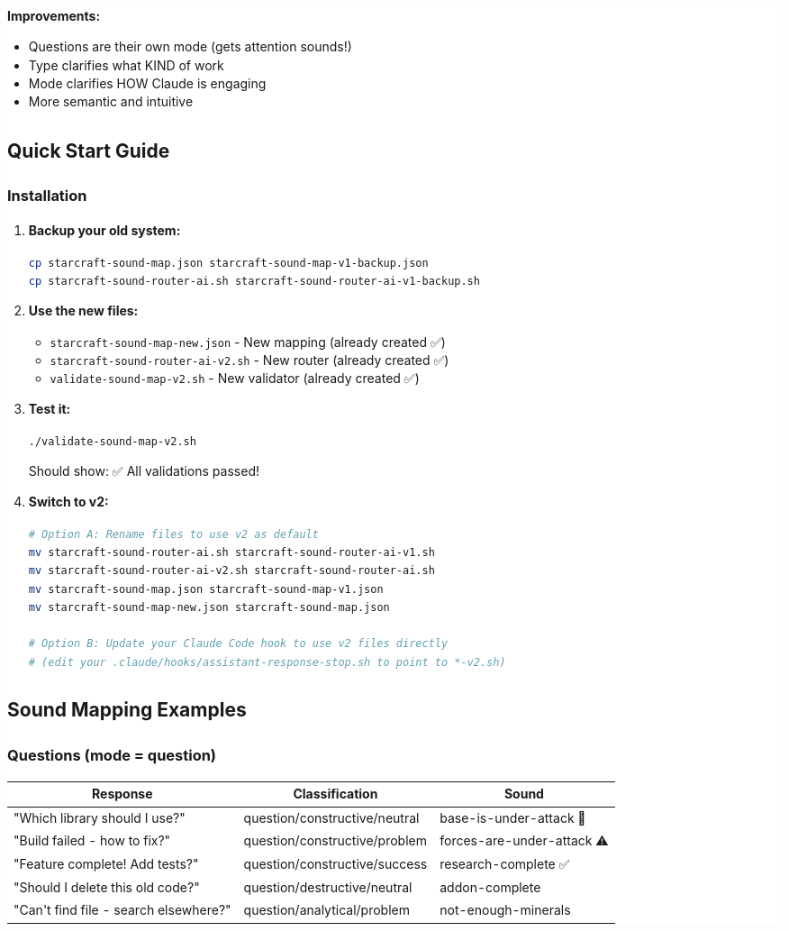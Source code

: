 **Improvements:**
- Questions are their own mode (gets attention sounds!)
- Type clarifies what KIND of work
- Mode clarifies HOW Claude is engaging
- More semantic and intuitive

## Quick Start Guide

### Installation

1. **Backup your old system:**
   ```bash
   cp starcraft-sound-map.json starcraft-sound-map-v1-backup.json
   cp starcraft-sound-router-ai.sh starcraft-sound-router-ai-v1-backup.sh
   ```

2. **Use the new files:**
   - `starcraft-sound-map-new.json` - New mapping (already created ✅)
   - `starcraft-sound-router-ai-v2.sh` - New router (already created ✅)
   - `validate-sound-map-v2.sh` - New validator (already created ✅)

3. **Test it:**
   ```bash
   ./validate-sound-map-v2.sh
   ```
   Should show: ✅ All validations passed!

4. **Switch to v2:**
   ```bash
   # Option A: Rename files to use v2 as default
   mv starcraft-sound-router-ai.sh starcraft-sound-router-ai-v1.sh
   mv starcraft-sound-router-ai-v2.sh starcraft-sound-router-ai.sh
   mv starcraft-sound-map.json starcraft-sound-map-v1.json
   mv starcraft-sound-map-new.json starcraft-sound-map.json

   # Option B: Update your Claude Code hook to use v2 files directly
   # (edit your .claude/hooks/assistant-response-stop.sh to point to *-v2.sh)
   ```

## Sound Mapping Examples

### Questions (mode = question)

| Response | Classification | Sound |
|----------|---------------|-------|
| "Which library should I use?" | question/constructive/neutral | base-is-under-attack 🚨 |
| "Build failed - how to fix?" | question/constructive/problem | forces-are-under-attack ⚠️ |
| "Feature complete! Add tests?" | question/constructive/success | research-complete ✅ |
| "Should I delete this old code?" | question/destructive/neutral | addon-complete |
| "Can't find file - search elsewhere?" | question/analytical/problem | not-enough-minerals |
